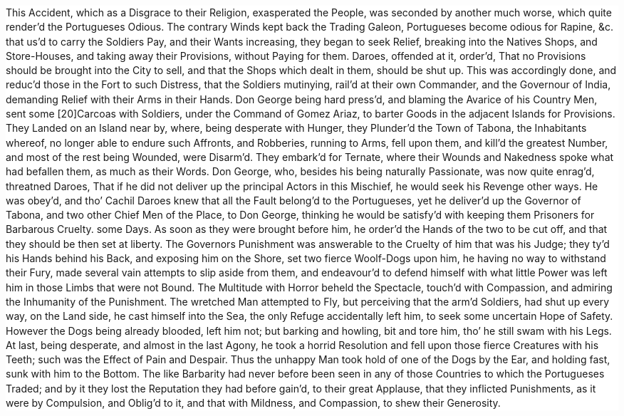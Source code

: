 This Accident, which as a Disgrace to their Religion, exasperated the People, was seconded by another much worse, which quite render’d the Portugueses Odious. The contrary Winds kept back the Trading Galeon, Portugueses become odious for Rapine, &c. that us’d to carry the Soldiers Pay, and their Wants increasing, they began to seek Relief, breaking into the Natives Shops, and Store-Houses, and taking away their Provisions, without Paying for them. Daroes, offended at it, order’d, That no Provisions should be brought into the City to sell, and that the Shops which dealt in them, should be shut up. This was accordingly done, and reduc’d those in the Fort to such Distress, that the Soldiers mutinying, rail’d at their own Commander, and the Governour of India, demanding Relief with their Arms in their Hands. Don George being hard press’d, and blaming the Avarice of his Country Men, sent some [20]Carcoas with Soldiers, under the Command of Gomez Ariaz, to barter Goods in the adjacent Islands for Provisions. They Landed on an Island near by, where, being desperate with Hunger, they Plunder’d the Town of Tabona, the Inhabitants whereof, no longer able to endure such Affronts, and Robberies, running to Arms, fell upon them, and kill’d the greatest Number, and most of the rest being Wounded, were Disarm’d. They embark’d for Ternate, where their Wounds and Nakedness spoke what had befallen them, as much as their Words. Don George, who, besides his being naturally Passionate, was now quite enrag’d, threatned Daroes, That if he did not deliver up the principal Actors in this Mischief, he would seek his Revenge other ways. He was obey’d, and tho’ Cachil Daroes knew that all the Fault belong’d to the Portugueses, yet he deliver’d up the Governor of Tabona, and two other Chief Men of the Place, to Don George, thinking he would be satisfy’d with keeping them Prisoners for Barbarous Cruelty. some Days. As soon as they were brought before him, he order’d the Hands of the two to be cut off, and that they should be then set at liberty. The Governors Punishment was answerable to the Cruelty of him that was his Judge; they ty’d his Hands behind his Back, and exposing him on the Shore, set two fierce Woolf-Dogs upon him, he having no way to withstand their Fury, made several vain attempts to slip aside from them, and endeavour’d to defend himself with what little Power was left him in those Limbs that were not Bound. The Multitude with Horror beheld the Spectacle, touch’d with Compassion, and admiring the Inhumanity of the Punishment. The wretched Man attempted to Fly, but perceiving that the arm’d Soldiers, had shut up every way, on the Land side, he cast himself into the Sea, the only Refuge accidentally left him, to seek some uncertain Hope of Safety. However the Dogs being already blooded, left him not; but barking and howling, bit and tore him, tho’ he still swam with his Legs. At last, being desperate, and almost in the last Agony, he took a horrid Resolution and fell upon those fierce Creatures with his Teeth; such was the Effect of Pain and Despair. Thus the unhappy Man took hold of one of the Dogs by the Ear, and holding fast, sunk with him to the Bottom. The like Barbarity had never before been seen in any of those Countries to which the Portugueses Traded; and by it they lost the Reputation they had before gain’d, to their great Applause, that they inflicted Punishments, as it were by Compulsion, and Oblig’d to it, and that with Mildness, and Compassion, to shew their Generosity.
